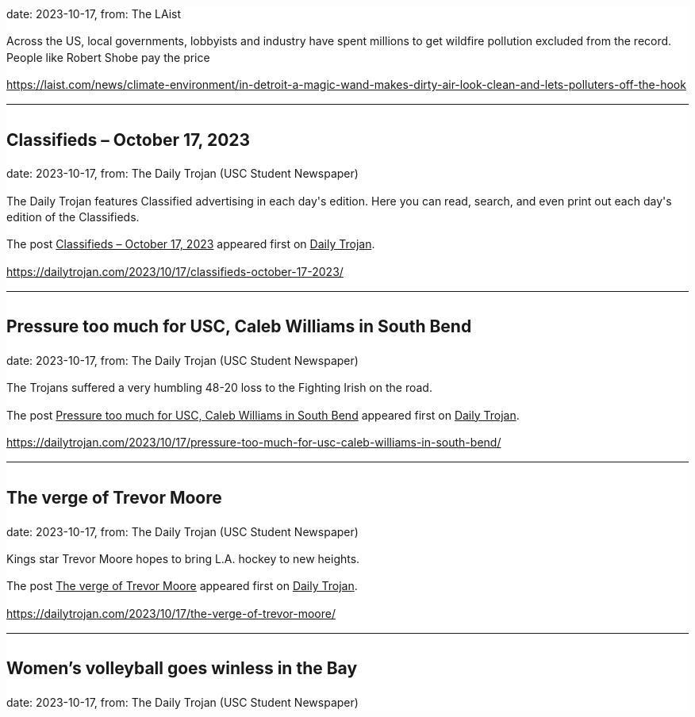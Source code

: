 date: 2023-10-17, from: The LAist

Across the US, local governments, lobbyists and industry have spent millions to get wildfire pollution excluded from the record. People like Robert Shobe pay the price 

<https://laist.com/news/climate-environment/in-detroit-a-magic-wand-makes-dirty-air-look-clean-and-lets-polluters-off-the-hook>

---

## Classifieds – October 17, 2023

date: 2023-10-17, from: The Daily Trojan (USC Student Newspaper)

<p>The Daily Trojan features Classified advertising in each day's edition.  Here you can read, search, and even print out each day's edition of the Classifieds.</p>
<p>The post <a rel="nofollow" href="https://dailytrojan.com/2023/10/17/classifieds-october-17-2023/">Classifieds &#8211; October 17, 2023</a> appeared first on <a rel="nofollow" href="https://dailytrojan.com">Daily Trojan</a>.</p>
 

<https://dailytrojan.com/2023/10/17/classifieds-october-17-2023/>

---

## Pressure too much for USC, Caleb Williams in South Bend

date: 2023-10-17, from: The Daily Trojan (USC Student Newspaper)

<p>The Trojans suffered a very humbling 48-20 loss to the Fighting Irish on the road.</p>
<p>The post <a rel="nofollow" href="https://dailytrojan.com/2023/10/17/pressure-too-much-for-usc-caleb-williams-in-south-bend/">Pressure too much for USC, Caleb Williams in South Bend</a> appeared first on <a rel="nofollow" href="https://dailytrojan.com">Daily Trojan</a>.</p>
 

<https://dailytrojan.com/2023/10/17/pressure-too-much-for-usc-caleb-williams-in-south-bend/>

---

## The verge of Trevor Moore

date: 2023-10-17, from: The Daily Trojan (USC Student Newspaper)

<p>Kings star Trevor Moore hopes to bring L.A. hockey to new heights.</p>
<p>The post <a rel="nofollow" href="https://dailytrojan.com/2023/10/17/the-verge-of-trevor-moore/">The verge of Trevor Moore</a> appeared first on <a rel="nofollow" href="https://dailytrojan.com">Daily Trojan</a>.</p>
 

<https://dailytrojan.com/2023/10/17/the-verge-of-trevor-moore/>

---

## Women’s volleyball goes winless in the Bay

date: 2023-10-17, from: The Daily Trojan (USC Student Newspaper)
